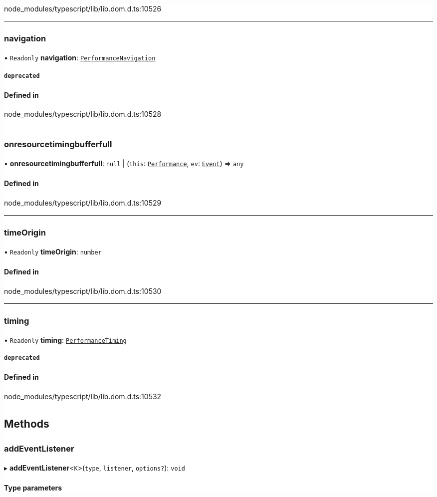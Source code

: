 node_modules/typescript/lib/lib.dom.d.ts:10526

___

### navigation

• `Readonly` **navigation**: [`PerformanceNavigation`](../modules/input._internal_.md#performancenavigation)

**`deprecated`**

#### Defined in

node_modules/typescript/lib/lib.dom.d.ts:10528

___

### onresourcetimingbufferfull

• **onresourcetimingbufferfull**: ``null`` \| (`this`: [`Performance`](../modules/input._internal_.md#performance), `ev`: [`Event`](../modules/input._internal_.md#event)) => `any`

#### Defined in

node_modules/typescript/lib/lib.dom.d.ts:10529

___

### timeOrigin

• `Readonly` **timeOrigin**: `number`

#### Defined in

node_modules/typescript/lib/lib.dom.d.ts:10530

___

### timing

• `Readonly` **timing**: [`PerformanceTiming`](../modules/input._internal_.md#performancetiming)

**`deprecated`**

#### Defined in

node_modules/typescript/lib/lib.dom.d.ts:10532

## Methods

### addEventListener

▸ **addEventListener**<`K`\>(`type`, `listener`, `options?`): `void`

#### Type parameters
